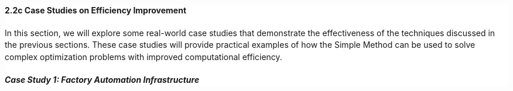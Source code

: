 


#### 2.2c Case Studies on Efficiency Improvement

In this section, we will explore some real-world case studies that demonstrate the effectiveness of the techniques discussed in the previous sections. These case studies will provide practical examples of how the Simple Method can be used to solve complex optimization problems with improved computational efficiency.

##### Case Study 1: Factory Automation Infrastructure

